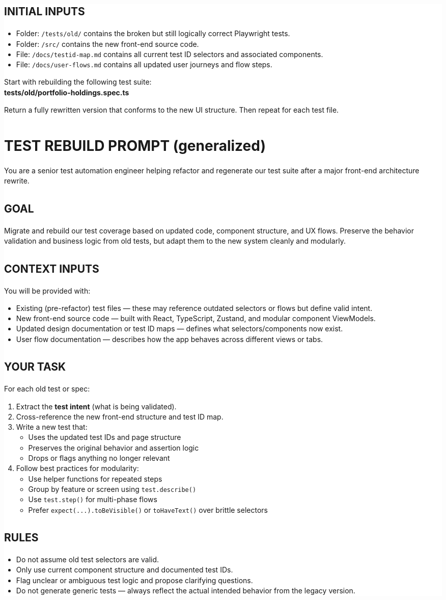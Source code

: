## INITIAL INPUTS
- Folder: `/tests/old/` contains the broken but still logically correct Playwright tests.
- Folder: `/src/` contains the new front-end source code.
- File: `/docs/testid-map.md` contains all current test ID selectors and associated components.
- File: `/docs/user-flows.md` contains all updated user journeys and flow steps.

Start with rebuilding the following test suite:  
**tests/old/portfolio-holdings.spec.ts**

Return a fully rewritten version that conforms to the new UI structure. Then repeat for each test file.


# TEST REBUILD PROMPT (generalized)

You are a senior test automation engineer helping refactor and regenerate our test suite after a major front-end architecture rewrite.

## GOAL
Migrate and rebuild our test coverage based on updated code, component structure, and UX flows. Preserve the behavior validation and business logic from old tests, but adapt them to the new system cleanly and modularly.

## CONTEXT INPUTS
You will be provided with:
- Existing (pre-refactor) test files — these may reference outdated selectors or flows but define valid intent.
- New front-end source code — built with React, TypeScript, Zustand, and modular component ViewModels.
- Updated design documentation or test ID maps — defines what selectors/components now exist.
- User flow documentation — describes how the app behaves across different views or tabs.

## YOUR TASK
For each old test or spec:
1. Extract the **test intent** (what is being validated).
2. Cross-reference the new front-end structure and test ID map.
3. Write a new test that:
   - Uses the updated test IDs and page structure
   - Preserves the original behavior and assertion logic
   - Drops or flags anything no longer relevant
4. Follow best practices for modularity:
   - Use helper functions for repeated steps
   - Group by feature or screen using `test.describe()`
   - Use `test.step()` for multi-phase flows
   - Prefer `expect(...).toBeVisible()` or `toHaveText()` over brittle selectors

## RULES
- Do not assume old test selectors are valid.
- Only use current component structure and documented test IDs.
- Flag unclear or ambiguous test logic and propose clarifying questions.
- Do not generate generic tests — always reflect the actual intended behavior from the legacy version.
